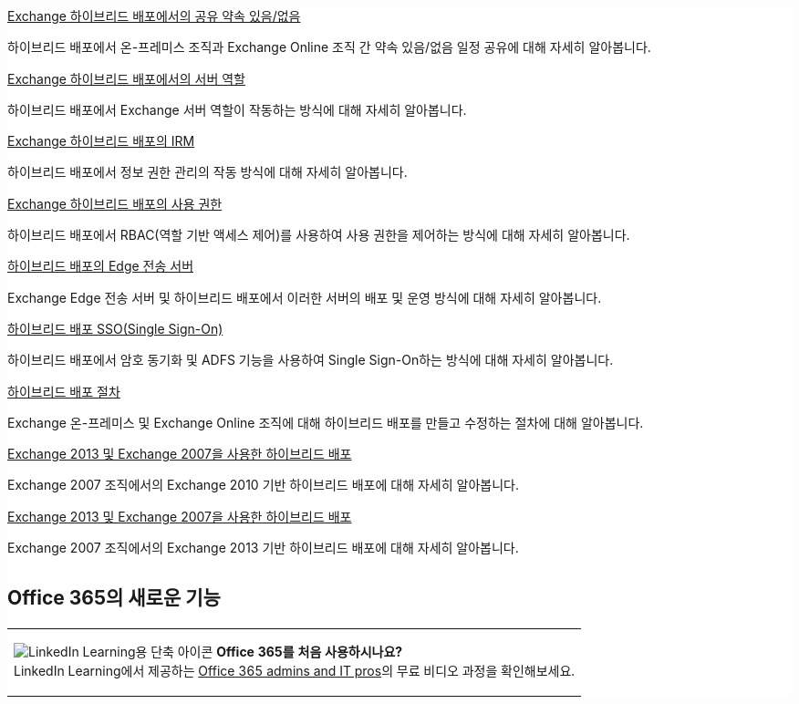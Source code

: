 <tr class="odd">
<td><p><a href="shared-free-busy-in-exchange-hybrid-deployments-exchange-2013-help.md">Exchange 하이브리드 배포에서의 공유 약속 있음/없음</a></p></td>
<td><p>하이브리드 배포에서 온-프레미스 조직과 Exchange Online 조직 간 약속 있음/없음 일정 공유에 대해 자세히 알아봅니다.</p></td>
</tr>
<tr class="even">
<td><p><a href="server-roles-in-exchange-hybrid-deployments-exchange-2013-help.md">Exchange 하이브리드 배포에서의 서버 역할</a></p></td>
<td><p>하이브리드 배포에서 Exchange 서버 역할이 작동하는 방식에 대해 자세히 알아봅니다.</p></td>
</tr>
<tr class="odd">
<td><p><a href="irm-in-exchange-hybrid-deployments-exchange-2013-help.md">Exchange 하이브리드 배포의 IRM</a></p></td>
<td><p>하이브리드 배포에서 정보 권한 관리의 작동 방식에 대해 자세히 알아봅니다.</p></td>
</tr>
<tr class="even">
<td><p><a href="permissions-in-exchange-hybrid-deployments-exchange-2013-help.md">Exchange 하이브리드 배포의 사용 권한</a></p></td>
<td><p>하이브리드 배포에서 RBAC(역할 기반 액세스 제어)를 사용하여 사용 권한을 제어하는 방식에 대해 자세히 알아봅니다.</p></td>
</tr>
<tr class="odd">
<td><p><a href="edge-transport-servers-with-hybrid-deployments-exchange-2013-help.md">하이브리드 배포의 Edge 전송 서버</a></p></td>
<td><p>Exchange Edge 전송 서버 및 하이브리드 배포에서 이러한 서버의 배포 및 운영 방식에 대해 자세히 알아봅니다.</p></td>
</tr>
<tr class="even">
<td><p><a href="single-sign-on-with-hybrid-deployments-exchange-2013-help.md">하이브리드 배포 SSO(Single Sign-On)</a></p></td>
<td><p>하이브리드 배포에서 암호 동기화 및 ADFS 기능을 사용하여 Single Sign-On하는 방식에 대해 자세히 알아봅니다.</p></td>
</tr>
<tr class="odd">
<td><p><a href="hybrid-deployment-procedures-exchange-2013-help.md">하이브리드 배포 절차</a></p></td>
<td><p>Exchange 온-프레미스 및 Exchange Online 조직에 대해 하이브리드 배포를 만들고 수정하는 절차에 대해 알아봅니다.</p></td>
</tr>
<tr class="even">
<td><p><a href="hybrid-deployments-with-exchange-2013-and-exchange-2010-exchange-2013-help.md">Exchange 2013 및 Exchange 2007을 사용한 하이브리드 배포</a></p></td>
<td><p>Exchange 2007 조직에서의 Exchange 2010 기반 하이브리드 배포에 대해 자세히 알아봅니다.</p></td>
</tr>
<tr class="odd">
<td><p><a href="hybrid-deployments-with-exchange-2013-and-exchange-2007-exchange-2013-help.md">Exchange 2013 및 Exchange 2007을 사용한 하이브리드 배포</a></p></td>
<td><p>Exchange 2007 조직에서의 Exchange 2013 기반 하이브리드 배포에 대해 자세히 알아봅니다.</p></td>
</tr>
</tbody>
</table>


## Office 365의 새로운 기능


<table>
<colgroup>
<col style="width: 100%" />
</colgroup>
<tbody>
<tr class="odd">
<td><p><img src="images/JJ200581.eac8a413-9498-4220-8544-1e37d1aaea13(EXCHG.150).png" title="LinkedIn Learning용 단축 아이콘" alt="LinkedIn Learning용 단축 아이콘" /> <strong>Office 365를 처음 사용하시나요?</strong><br />
LinkedIn Learning에서 제공하는 <a href="https://support.office.com/en-us/article/office-365-admin-and-it-pro-courses-68cc9b95-0bdc-491e-a81f-ee70b3ec63c5">Office 365 admins and IT pros</a>의 무료 비디오 과정을 확인해보세요.</p></td>
</tr>
</tbody>
</table>
